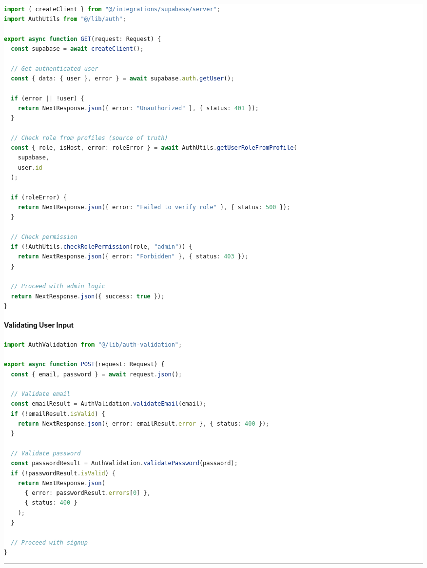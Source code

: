 ```typescript
import { createClient } from "@/integrations/supabase/server";
import AuthUtils from "@/lib/auth";

export async function GET(request: Request) {
  const supabase = await createClient();

  // Get authenticated user
  const { data: { user }, error } = await supabase.auth.getUser();

  if (error || !user) {
    return NextResponse.json({ error: "Unauthorized" }, { status: 401 });
  }

  // Check role from profiles (source of truth)
  const { role, isHost, error: roleError } = await AuthUtils.getUserRoleFromProfile(
    supabase,
    user.id
  );

  if (roleError) {
    return NextResponse.json({ error: "Failed to verify role" }, { status: 500 });
  }

  // Check permission
  if (!AuthUtils.checkRolePermission(role, "admin")) {
    return NextResponse.json({ error: "Forbidden" }, { status: 403 });
  }

  // Proceed with admin logic
  return NextResponse.json({ success: true });
}
```

#### Validating User Input

```typescript
import AuthValidation from "@/lib/auth-validation";

export async function POST(request: Request) {
  const { email, password } = await request.json();

  // Validate email
  const emailResult = AuthValidation.validateEmail(email);
  if (!emailResult.isValid) {
    return NextResponse.json({ error: emailResult.error }, { status: 400 });
  }

  // Validate password
  const passwordResult = AuthValidation.validatePassword(password);
  if (!passwordResult.isValid) {
    return NextResponse.json(
      { error: passwordResult.errors[0] },
      { status: 400 }
    );
  }

  // Proceed with signup
}
```

---